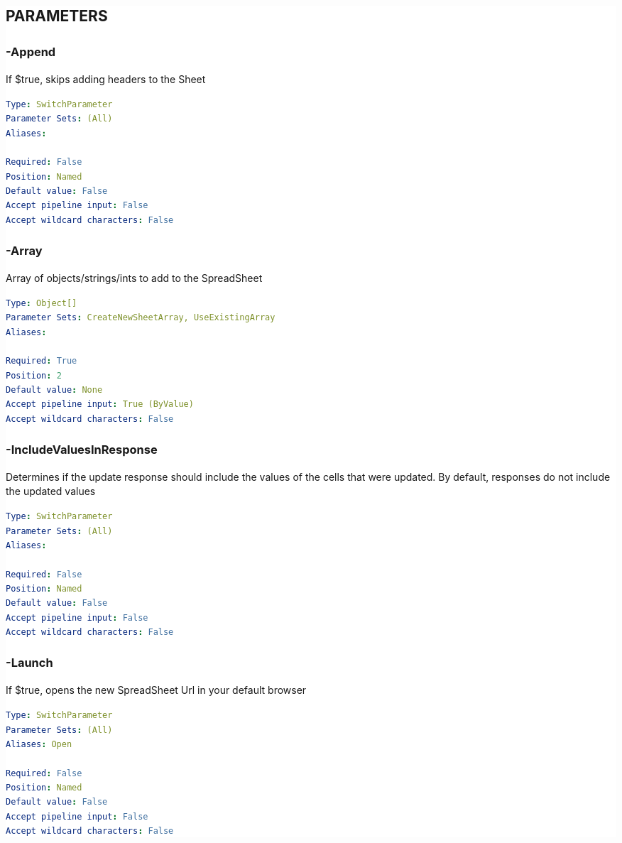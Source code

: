 ## PARAMETERS

### -Append
If $true, skips adding headers to the Sheet

```yaml
Type: SwitchParameter
Parameter Sets: (All)
Aliases:

Required: False
Position: Named
Default value: False
Accept pipeline input: False
Accept wildcard characters: False
```

### -Array
Array of objects/strings/ints to add to the SpreadSheet

```yaml
Type: Object[]
Parameter Sets: CreateNewSheetArray, UseExistingArray
Aliases:

Required: True
Position: 2
Default value: None
Accept pipeline input: True (ByValue)
Accept wildcard characters: False
```

### -IncludeValuesInResponse
Determines if the update response should include the values of the cells that were updated.
By default, responses do not include the updated values

```yaml
Type: SwitchParameter
Parameter Sets: (All)
Aliases:

Required: False
Position: Named
Default value: False
Accept pipeline input: False
Accept wildcard characters: False
```

### -Launch
If $true, opens the new SpreadSheet Url in your default browser

```yaml
Type: SwitchParameter
Parameter Sets: (All)
Aliases: Open

Required: False
Position: Named
Default value: False
Accept pipeline input: False
Accept wildcard characters: False
```
